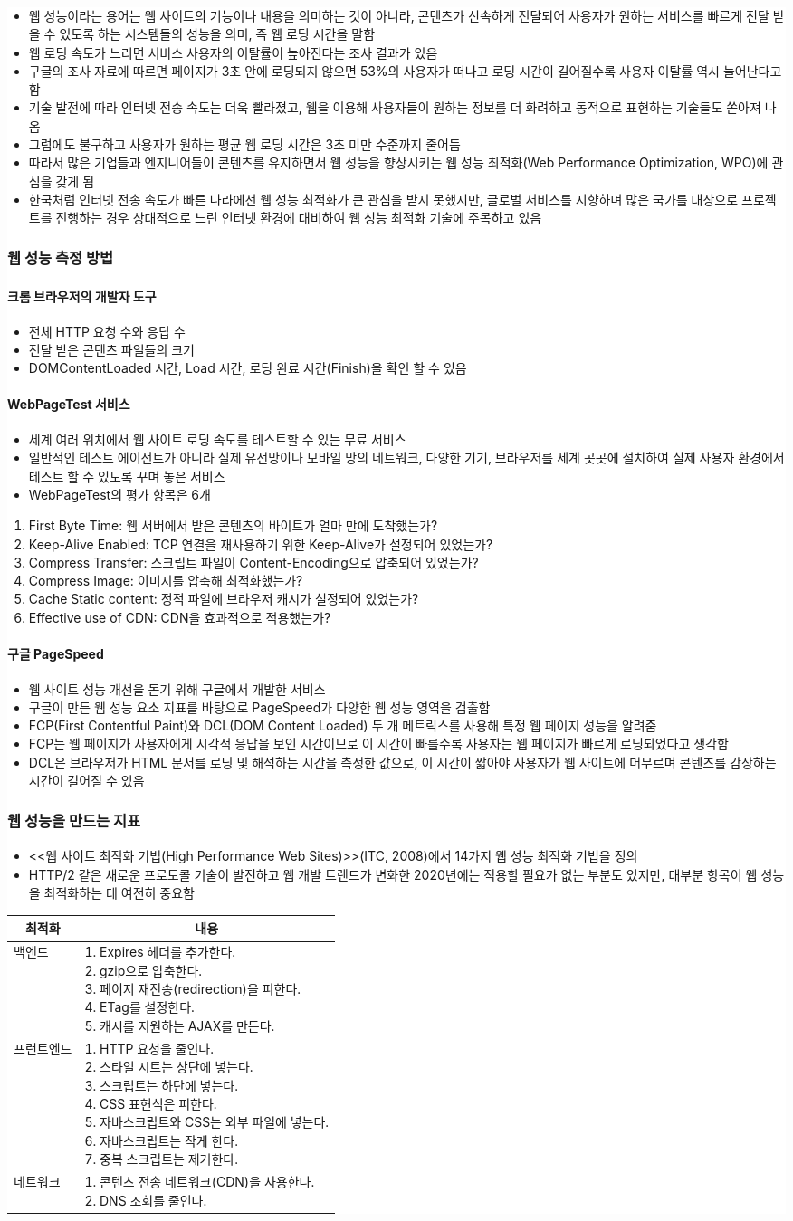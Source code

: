 - 웹 성능이라는 용어는 웹 사이트의 기능이나 내용을 의미하는 것이 아니라, 콘텐츠가 신속하게 전달되어 사용자가 원하는 서비스를 빠르게 전달 받을 수 있도록 하는 시스템들의 성능을 의미, 즉 웹 로딩 시간을 말함
- 웹 로딩 속도가 느리면 서비스 사용자의 이탈률이 높아진다는 조사 결과가 있음
- 구글의 조사 자료에 따르면 페이지가 3초 안에 로딩되지 않으면 53%의 사용자가 떠나고 로딩 시간이 길어질수록 사용자 이탈률 역시 늘어난다고 함
- 기술 발전에 따라 인터넷 전송 속도는 더욱 빨라졌고, 웹을 이용해 사용자들이 원하는 정보를 더 화려하고 동적으로 표현하는 기술들도 쏟아져 나옴
- 그럼에도 불구하고 사용자가 원하는 평균 웹 로딩 시간은 3초 미만 수준까지 줄어듬
- 따라서 많은 기업들과 엔지니어들이 콘텐츠를 유지하면서 웹 성능을 향상시키는 웹 성능 최적화(Web Performance Optimization, WPO)에 관심을 갖게 됨
- 한국처럼 인터넷 전송 속도가 빠른 나라에선 웹 성능 최적화가 큰 관심을 받지 못했지만, 글로벌 서비스를 지향하며 많은 국가를 대상으로 프로젝트를 진행하는 경우 상대적으로 느린 인터넷 환경에 대비하여 웹 성능 최적화 기술에 주목하고 있음

### 웹 성능 측정 방법

#### 크롬 브라우저의 개발자 도구

- 전체 HTTP 요청 수와 응답 수
- 전달 받은 콘텐츠 파일들의 크기
- DOMContentLoaded 시간, Load 시간, 로딩 완료 시간(Finish)을 확인 할 수 있음

#### WebPageTest 서비스

- 세계 여러 위치에서 웹 사이트 로딩 속도를 테스트할 수 있는 무료 서비스
- 일반적인 테스트 에이전트가 아니라 실제 유선망이나 모바일 망의 네트워크, 다양한 기기, 브라우저를 세계 곳곳에 설치하여 실제 사용자 환경에서 테스트 할 수 있도록 꾸며 놓은 서비스
- WebPageTest의 평가 항목은 6개

1. First Byte Time: 웹 서버에서 받은 콘텐츠의 바이트가 얼마 만에 도착했는가?
2. Keep-Alive Enabled: TCP 연결을 재사용하기 위한 Keep-Alive가 설정되어 있었는가?
3. Compress Transfer: 스크립트 파일이 Content-Encoding으로 압축되어 있었는가?
4. Compress Image: 이미지를 압축해 최적화했는가?
5. Cache Static content: 정적 파일에 브라우저 캐시가 설정되어 있었는가?
6. Effective use of CDN: CDN을 효과적으로 적용했는가?

#### 구글 PageSpeed

- 웹 사이트 성능 개선을 돋기 위해 구글에서 개발한 서비스
- 구글이 만든 웹 성능 요소 지표를 바탕으로 PageSpeed가 다양한 웹 성능 영역을 검출함
- FCP(First Contentful Paint)와 DCL(DOM Content Loaded) 두 개 메트릭스를 사용해 특정 웹 페이지 성능을 알려줌
- FCP는 웹 페이지가 사용자에게 시각적 응답을 보인 시간이므로 이 시간이 빠를수록 사용자는 웹 페이지가 빠르게 로딩되었다고 생각함
- DCL은 브라우저가 HTML 문서를 로딩 및 해석하는 시간을 측정한 값으로, 이 시간이 짧아야 사용자가 웹 사이트에 머무르며 콘텐츠를 감상하는 시간이 길어질 수 있음

### 웹 성능을 만드는 지표

- <<웹 사이트 최적화 기법(High Performance Web Sites)>>(ITC, 2008)에서 14가지 웹 성능 최적화 기법을 정의
- HTTP/2 같은 새로운 프로토콜 기술이 발전하고 웹 개발 트렌드가 변화한 2020년에는 적용할 필요가 없는 부분도 있지만, 대부분 항목이 웹 성능을 최적화하는 데 여전히 중요함

| 최적화     | 내용                                                                                                                                                                                                                                                        |
| ---------- | ----------------------------------------------------------------------------------------------------------------------------------------------------------------------------------------------------------------------------------------------------------- |
| 백엔드     | 1. Expires 헤더를 추가한다. <br /> 2. gzip으로 압축한다. <br /> 3. 페이지 재전송(redirection)을 피한다. <br /> 4. ETag를 설정한다. <br /> 5. 캐시를 지원하는 AJAX를 만든다.                                                                                 |
| 프런트엔드 | 1. HTTP 요청을 줄인다. <br /> 2. 스타일 시트는 상단에 넣는다. <br /> 3. 스크립트는 하단에 넣는다. <br /> 4. CSS 표현식은 피한다. <br /> 5. 자바스크립트와 CSS는 외부 파일에 넣는다. <br /> 6. 자바스크립트는 작게 한다. <br /> 7. 중복 스크립트는 제거한다. |
| 네트워크   | 1. 콘텐츠 전송 네트워크(CDN)을 사용한다. <br /> 2. DNS 조회를 줄인다.                                                                                                                                                                                       |
